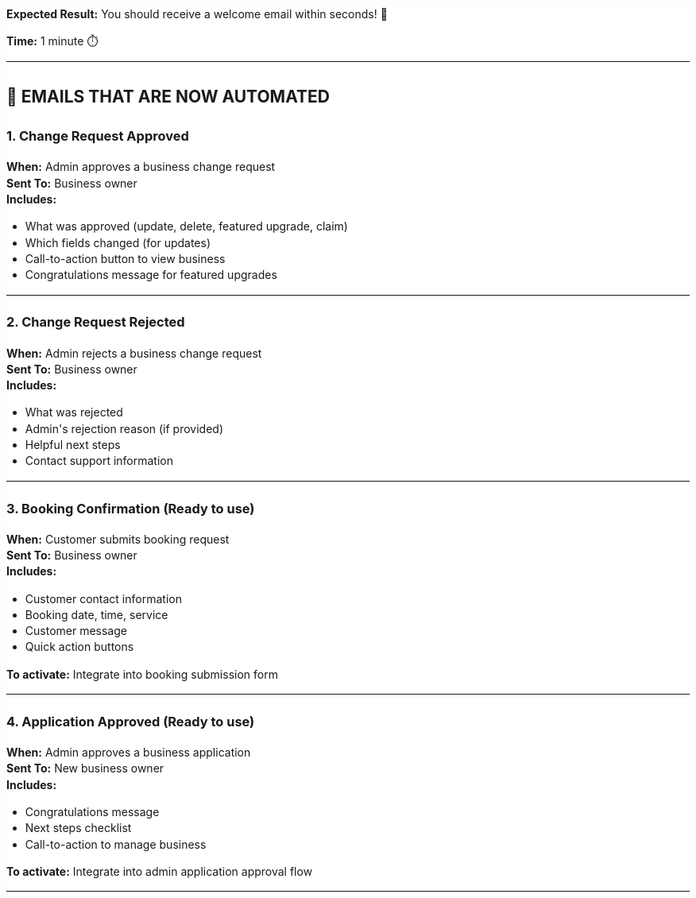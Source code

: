 **Expected Result:** You should receive a welcome email within seconds! 🎉

**Time:** 1 minute ⏱️

---

## 📧 **EMAILS THAT ARE NOW AUTOMATED**

### **1. Change Request Approved**
**When:** Admin approves a business change request  
**Sent To:** Business owner  
**Includes:**
- What was approved (update, delete, featured upgrade, claim)
- Which fields changed (for updates)
- Call-to-action button to view business
- Congratulations message for featured upgrades

---

### **2. Change Request Rejected**
**When:** Admin rejects a business change request  
**Sent To:** Business owner  
**Includes:**
- What was rejected
- Admin's rejection reason (if provided)
- Helpful next steps
- Contact support information

---

### **3. Booking Confirmation** (Ready to use)
**When:** Customer submits booking request  
**Sent To:** Business owner  
**Includes:**
- Customer contact information
- Booking date, time, service
- Customer message
- Quick action buttons

**To activate:** Integrate into booking submission form

---

### **4. Application Approved** (Ready to use)
**When:** Admin approves a business application  
**Sent To:** New business owner  
**Includes:**
- Congratulations message
- Next steps checklist
- Call-to-action to manage business

**To activate:** Integrate into admin application approval flow

---